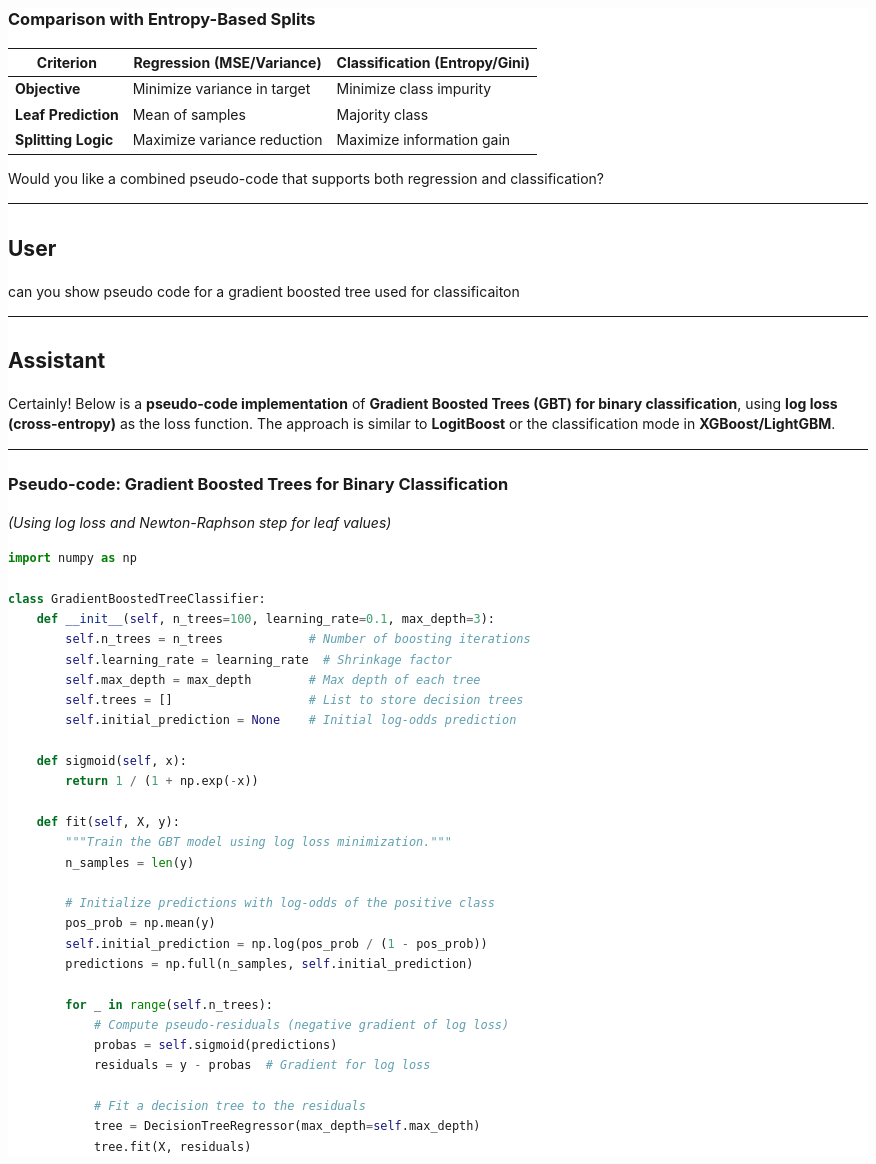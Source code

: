 
### **Comparison with Entropy-Based Splits**  
| **Criterion**       | **Regression (MSE/Variance)**       | **Classification (Entropy/Gini)** |
|---------------------|-----------------------------------|-----------------------------------|
| **Objective**       | Minimize variance in target       | Minimize class impurity           |
| **Leaf Prediction** | Mean of samples                  | Majority class                    |
| **Splitting Logic** | Maximize variance reduction      | Maximize information gain         |

Would you like a combined pseudo-code that supports both regression and classification?

---

## User

can you show pseudo code for a gradient boosted tree used for classificaiton

---

## Assistant

Certainly! Below is a **pseudo-code implementation** of **Gradient Boosted Trees (GBT) for binary classification**, using **log loss (cross-entropy)** as the loss function. The approach is similar to **LogitBoost** or the classification mode in **XGBoost/LightGBM**.

---

### **Pseudo-code: Gradient Boosted Trees for Binary Classification**
*(Using log loss and Newton-Raphson step for leaf values)*

```python
import numpy as np

class GradientBoostedTreeClassifier:
    def __init__(self, n_trees=100, learning_rate=0.1, max_depth=3):
        self.n_trees = n_trees            # Number of boosting iterations
        self.learning_rate = learning_rate  # Shrinkage factor
        self.max_depth = max_depth        # Max depth of each tree
        self.trees = []                   # List to store decision trees
        self.initial_prediction = None    # Initial log-odds prediction

    def sigmoid(self, x):
        return 1 / (1 + np.exp(-x))

    def fit(self, X, y):
        """Train the GBT model using log loss minimization."""
        n_samples = len(y)
        
        # Initialize predictions with log-odds of the positive class
        pos_prob = np.mean(y)
        self.initial_prediction = np.log(pos_prob / (1 - pos_prob))
        predictions = np.full(n_samples, self.initial_prediction)

        for _ in range(self.n_trees):
            # Compute pseudo-residuals (negative gradient of log loss)
            probas = self.sigmoid(predictions)
            residuals = y - probas  # Gradient for log loss

            # Fit a decision tree to the residuals
            tree = DecisionTreeRegressor(max_depth=self.max_depth)
            tree.fit(X, residuals)

```